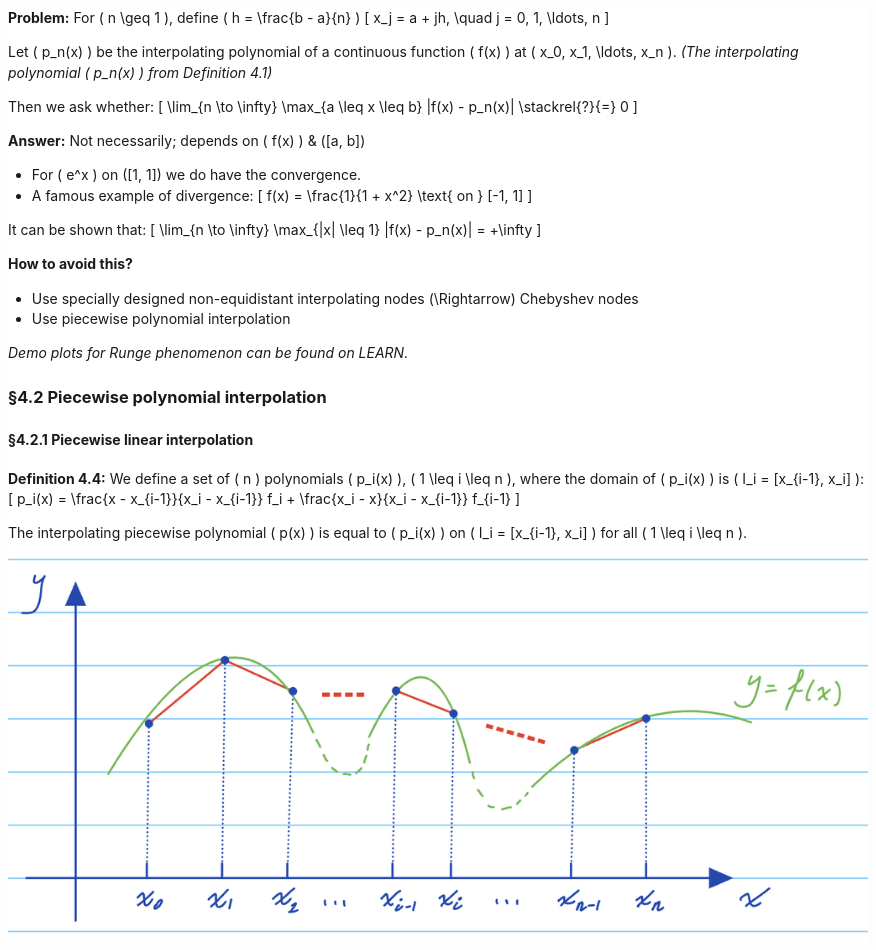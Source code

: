**Problem:** For \( n \geq 1 \), define \( h = \frac{b - a}{n} \)
\[ x_j = a + jh, \quad j = 0, 1, \ldots, n \]

Let \( p_n(x) \) be the interpolating polynomial of a continuous function \( f(x) \) at \( x_0, x_1, \ldots, x_n \).
*(The interpolating polynomial \( p_n(x) \) from Definition 4.1)*

Then we ask whether:
\[
\lim_{n \to \infty} \max_{a \leq x \leq b} |f(x) - p_n(x)| \stackrel{?}{=} 0
\]

**Answer:** Not necessarily; depends on \( f(x) \) & \([a, b]\)

- For \( e^x \) on \([1, 1]\) we do have the convergence.
- A famous example of divergence:
  \[
  f(x) = \frac{1}{1 + x^2} \text{ on } [-1, 1]
  \]

It can be shown that:
\[
\lim_{n \to \infty} \max_{|x| \leq 1} |f(x) - p_n(x)| = +\infty
\]

**How to avoid this?**

- Use specially designed non-equidistant interpolating nodes \(\Rightarrow\) Chebyshev nodes
- Use piecewise polynomial interpolation

*Demo plots for Runge phenomenon can be found on LEARN.*

### §4.2 Piecewise polynomial interpolation
#### §4.2.1 Piecewise linear interpolation

**Definition 4.4:** We define a set of \( n \) polynomials \( p_i(x) \), \( 1 \leq i \leq n \), where the domain of \( p_i(x) \) is \( I_i = [x_{i-1}, x_i] \):
\[
p_i(x) = \frac{x - x_{i-1}}{x_i - x_{i-1}} f_i + \frac{x_i - x}{x_i - x_{i-1}} f_{i-1}
\]

The interpolating piecewise polynomial \( p(x) \) is equal to \( p_i(x) \) on \( I_i = [x_{i-1}, x_i] \) for all \( 1 \leq i \leq n \).

![image4.5](images/image4.5.png)
